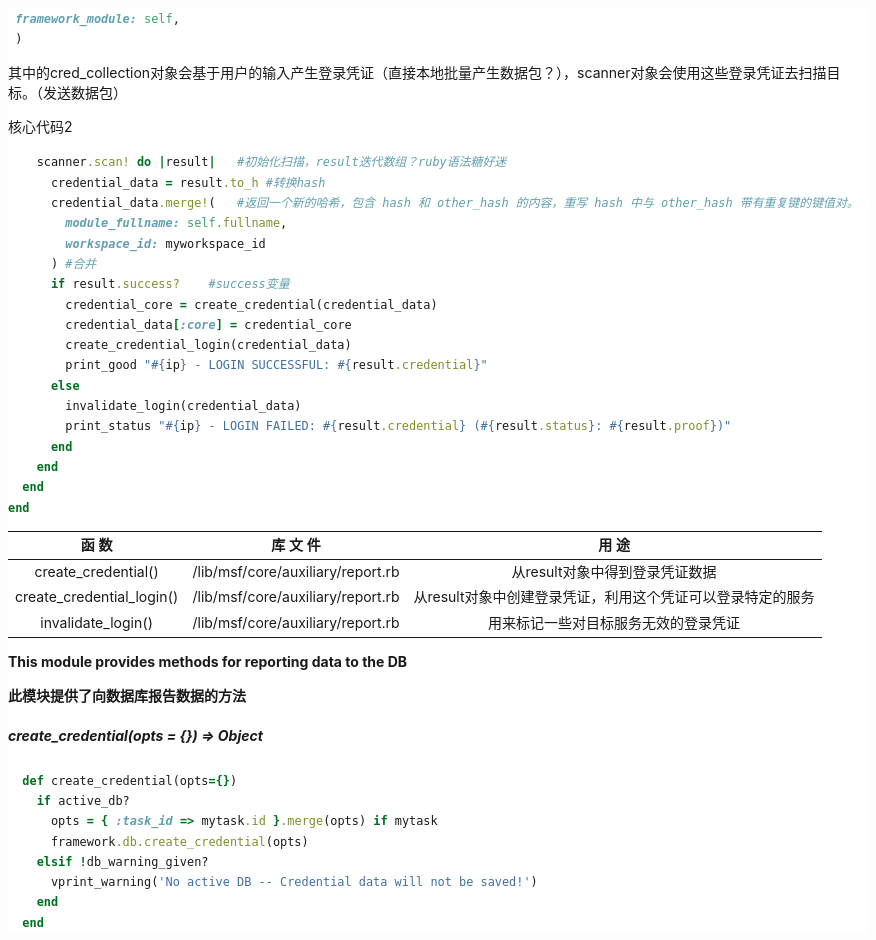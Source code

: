 ```ruby
 framework_module: self, 
 )
```

其中的cred_collection对象会基于用户的输入产生登录凭证（直接本地批量产生数据包？），scanner对象会使用这些登录凭证去扫描目标。（发送数据包）

核心代码2

```ruby
    scanner.scan! do |result|	#初始化扫描，result迭代数组？ruby语法糖好迷
      credential_data = result.to_h	#转换hash
      credential_data.merge!(	#返回一个新的哈希，包含 hash 和 other_hash 的内容，重写 hash 中与 other_hash 带有重复键的键值对。
        module_fullname: self.fullname,
        workspace_id: myworkspace_id
      )	#合并
      if result.success?	#success变量
        credential_core = create_credential(credential_data)
        credential_data[:core] = credential_core
        create_credential_login(credential_data)
        print_good "#{ip} - LOGIN SUCCESSFUL: #{result.credential}"
      else
        invalidate_login(credential_data)
        print_status "#{ip} - LOGIN FAILED: #{result.credential} (#{result.status}: #{result.proof})"
      end
    end
  end
end
```

|           函 数           |             库 文 件              |                           用 途                            |
| :-----------------------: | :-------------------------------: | :--------------------------------------------------------: |
|    create_credential()    | /lib/msf/core/auxiliary/report.rb |               从result对象中得到登录凭证数据               |
| create_credential_login() | /lib/msf/core/auxiliary/report.rb | 从result对象中创建登录凭证，利用这个凭证可以登录特定的服务 |
|    invalidate_login()     | /lib/msf/core/auxiliary/report.rb |            用来标记一些对目标服务无效的登录凭证            |

**This module provides methods for reporting data to the DB**

**此模块提供了向数据库报告数据的方法**

##### create_credential(opts = {}) ⇒ Object

```ruby
  def create_credential(opts={})
    if active_db?
      opts = { :task_id => mytask.id }.merge(opts) if mytask
      framework.db.create_credential(opts)
    elsif !db_warning_given?
      vprint_warning('No active DB -- Credential data will not be saved!')
    end
  end
```
